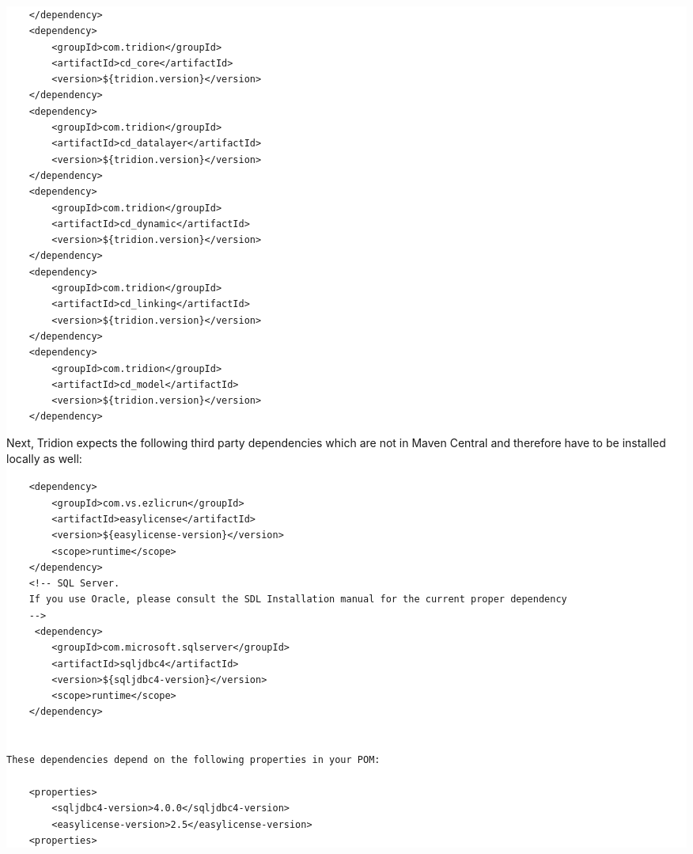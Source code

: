         </dependency>
        <dependency>
            <groupId>com.tridion</groupId>
            <artifactId>cd_core</artifactId>
            <version>${tridion.version}</version>
        </dependency>
        <dependency>
            <groupId>com.tridion</groupId>
            <artifactId>cd_datalayer</artifactId>
            <version>${tridion.version}</version>
        </dependency>
        <dependency>
            <groupId>com.tridion</groupId>
            <artifactId>cd_dynamic</artifactId>
            <version>${tridion.version}</version>
        </dependency>
        <dependency>
            <groupId>com.tridion</groupId>
            <artifactId>cd_linking</artifactId>
            <version>${tridion.version}</version>
        </dependency>
        <dependency>
            <groupId>com.tridion</groupId>
            <artifactId>cd_model</artifactId>
            <version>${tridion.version}</version>
        </dependency>
        
Next, Tridion expects the following third party dependencies which are not in Maven Central and therefore have to be installed locally as well:
	
		<dependency>
            <groupId>com.vs.ezlicrun</groupId>
            <artifactId>easylicense</artifactId>
            <version>${easylicense-version}</version>
            <scope>runtime</scope>
        </dependency>
		<!-- SQL Server. 
		If you use Oracle, please consult the SDL Installation manual for the current proper dependency 
		-->
	     <dependency>
            <groupId>com.microsoft.sqlserver</groupId>
            <artifactId>sqljdbc4</artifactId>
            <version>${sqljdbc4-version}</version>
            <scope>runtime</scope>
        </dependency>
	
	
	These dependencies depend on the following properties in your POM:

		<properties>
			<sqljdbc4-version>4.0.0</sqljdbc4-version>
			<easylicense-version>2.5</easylicense-version>
		<properties>
